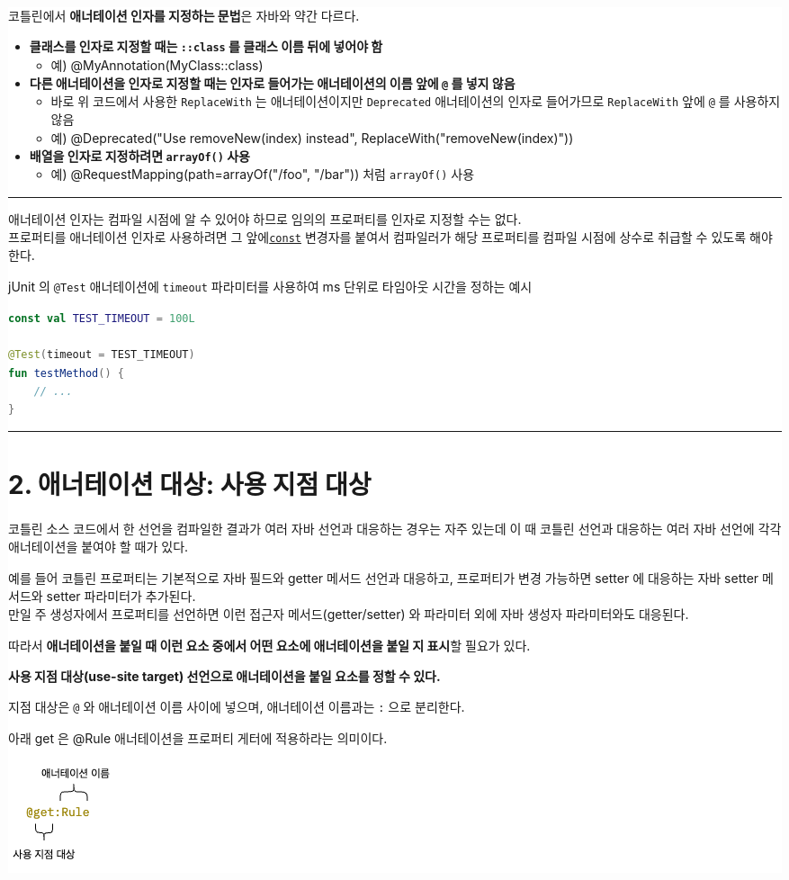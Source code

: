 
코틀린에서 **애너테이션 인자를 지정하는 문법**은 자바와 약간 다르다.
- **클래스를 인자로 지정할 때는 `::class` 를 클래스 이름 뒤에 넣어야 함**
  - 예) @MyAnnotation(MyClass::class)
- **다른 애너테이션을 인자로 지정할 때는 인자로 들어가는 애너테이션의 이름 앞에 `@` 를 넣지 않음**
  - 바로 위 코드에서 사용한 `ReplaceWith` 는 애너테이션이지만 `Deprecated` 애너테이션의 인자로 들어가므로 `ReplaceWith` 앞에 `@` 를 사용하지 않음
  - 예) @Deprecated("Use removeNew(index) instead", ReplaceWith("removeNew(index)"))
- **배열을 인자로 지정하려면 `arrayOf()` 사용**
  - 예) @RequestMapping(path=arrayOf("/foo", "/bar")) 처럼 `arrayOf()` 사용

---

애너테이션 인자는 컴파일 시점에 알 수 있어야 하므로 임의의 프로퍼티를 인자로 지정할 수는 없다.  
프로퍼티를 애너테이션 인자로 사용하려면 그 앞에[`const`](https://assu10.github.io/dev/2024/02/12/kotlin-funtional-programming-1/#42-%EC%B5%9C%EC%83%81%EC%9C%84-%ED%94%84%EB%A1%9C%ED%8D%BC%ED%8B%B0-const) 변경자를 붙여서 컴파일러가 해당 프로퍼티를 컴파일 시점에 상수로 취급할 수 있도록 해야 한다.

jUnit 의 `@Test` 애너테이션에 `timeout` 파라미터를 사용하여 ms 단위로 타임아웃 시간을 정하는 예시

```kotlin
const val TEST_TIMEOUT = 100L

@Test(timeout = TEST_TIMEOUT)
fun testMethod() {
    // ...
}
```

---

# 2. 애너테이션 대상: 사용 지점 대상

코틀린 소스 코드에서 한 선언을 컴파일한 결과가 여러 자바 선언과 대응하는 경우는 자주 있는데 이 때 코틀린 선언과 대응하는 여러 자바 선언에 각각 애너테이션을 붙여야 할 때가 있다.

예를 들어 코틀린 프로퍼티는 기본적으로 자바 필드와 getter 메서드 선언과 대응하고, 프로퍼티가 변경 가능하면 setter 에 대응하는 자바 setter 메서드와 setter 파라미터가 추가된다.  
만일 주 생성자에서 프로퍼티를 선언하면 이런 접근자 메서드(getter/setter) 와 파라미터 외에 자바 생성자 파라미터와도 대응된다.

따라서 **애너테이션을 붙일 때 이런 요소 중에서 어떤 요소에 애너테이션을 붙일 지 표시**할 필요가 있다.

**사용 지점 대상(use-site target) 선언으로 애너테이션을 붙일 요소를 정할 수 있다.**

지점 대상은 `@` 와 애너테이션 이름 사이에 넣으며, 애너테이션 이름과는 `:` 으로 분리한다.

아래 get 은 @Rule 애너테이션을 프로퍼티 게터에 적용하라는 의미이다.

![사용 지점 대상 지정 문법](/assets/img/dev/2024/0714/annotation.png)
